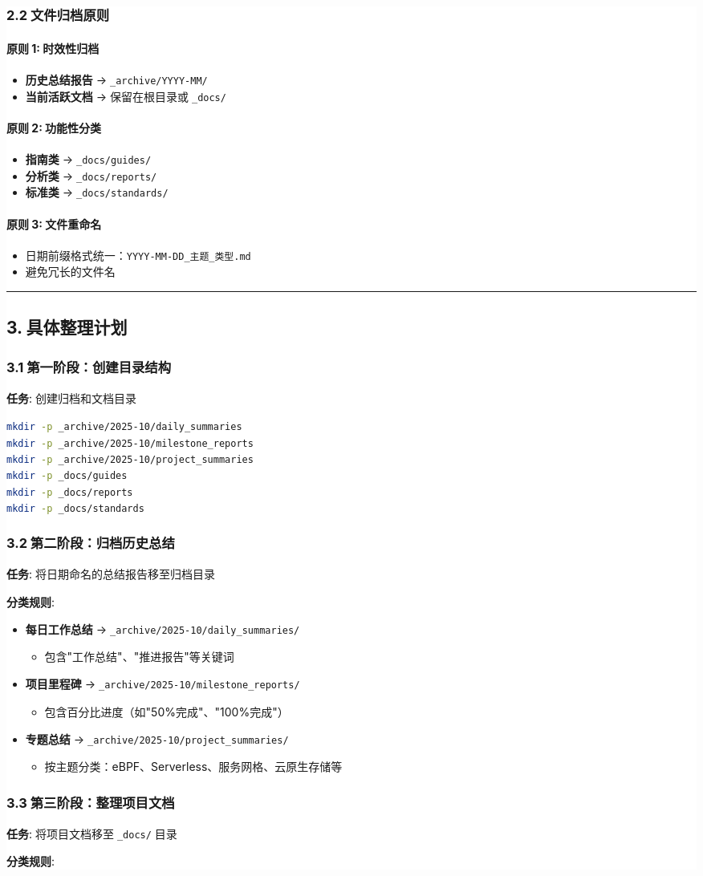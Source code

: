 ### 2.2 文件归档原则

#### 原则 1: 时效性归档

- **历史总结报告** → `_archive/YYYY-MM/`
- **当前活跃文档** → 保留在根目录或 `_docs/`

#### 原则 2: 功能性分类

- **指南类** → `_docs/guides/`
- **分析类** → `_docs/reports/`
- **标准类** → `_docs/standards/`

#### 原则 3: 文件重命名

- 日期前缀格式统一：`YYYY-MM-DD_主题_类型.md`
- 避免冗长的文件名

---

## 3. 具体整理计划

### 3.1 第一阶段：创建目录结构

**任务**: 创建归档和文档目录

```bash
mkdir -p _archive/2025-10/daily_summaries
mkdir -p _archive/2025-10/milestone_reports
mkdir -p _archive/2025-10/project_summaries
mkdir -p _docs/guides
mkdir -p _docs/reports
mkdir -p _docs/standards
```

### 3.2 第二阶段：归档历史总结

**任务**: 将日期命名的总结报告移至归档目录

**分类规则**:

- **每日工作总结** → `_archive/2025-10/daily_summaries/`
  - 包含"工作总结"、"推进报告"等关键词
  
- **项目里程碑** → `_archive/2025-10/milestone_reports/`
  - 包含百分比进度（如"50%完成"、"100%完成"）
  
- **专题总结** → `_archive/2025-10/project_summaries/`
  - 按主题分类：eBPF、Serverless、服务网格、云原生存储等

### 3.3 第三阶段：整理项目文档

**任务**: 将项目文档移至 `_docs/` 目录

**分类规则**:
